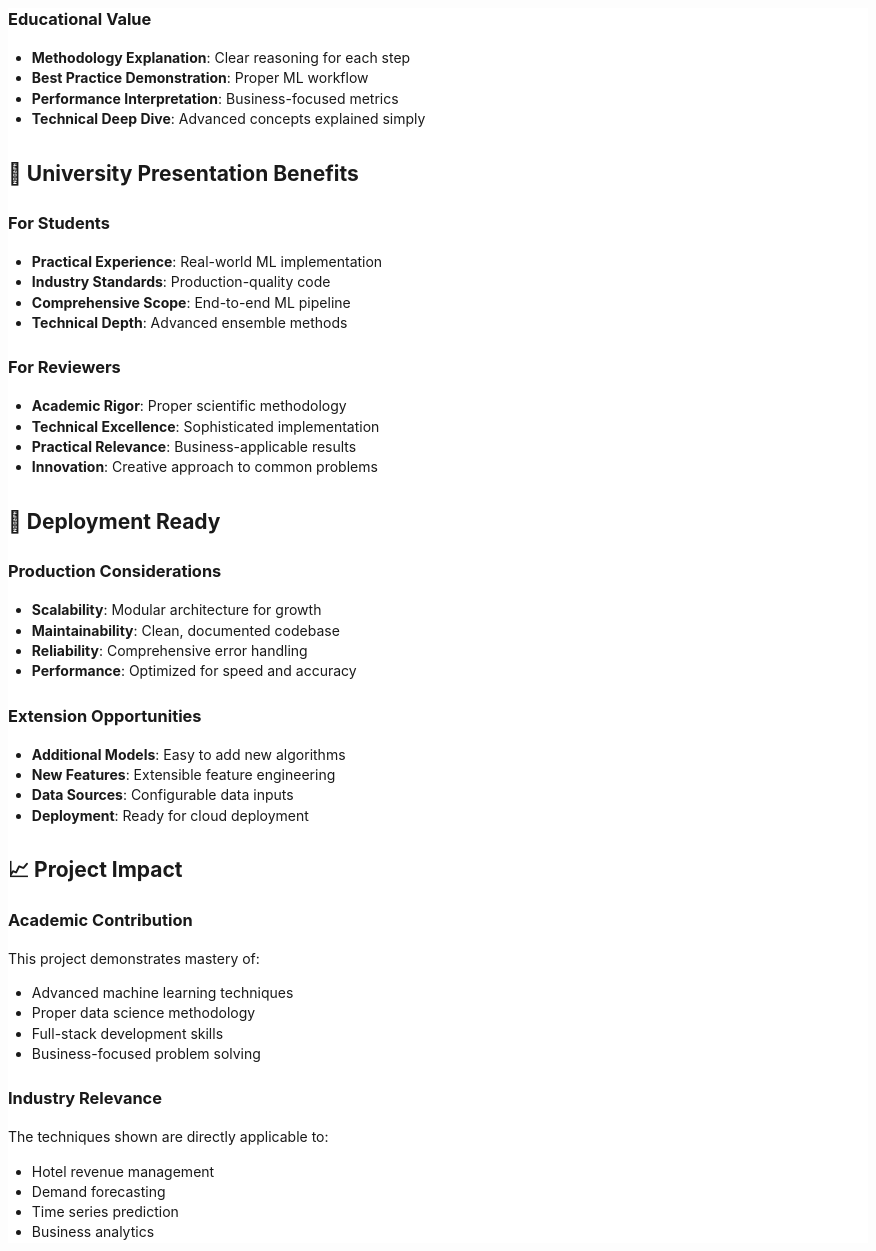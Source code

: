 ### Educational Value
- **Methodology Explanation**: Clear reasoning for each step
- **Best Practice Demonstration**: Proper ML workflow
- **Performance Interpretation**: Business-focused metrics
- **Technical Deep Dive**: Advanced concepts explained simply

## 🏅 University Presentation Benefits

### For Students
- **Practical Experience**: Real-world ML implementation
- **Industry Standards**: Production-quality code
- **Comprehensive Scope**: End-to-end ML pipeline
- **Technical Depth**: Advanced ensemble methods

### For Reviewers
- **Academic Rigor**: Proper scientific methodology
- **Technical Excellence**: Sophisticated implementation
- **Practical Relevance**: Business-applicable results
- **Innovation**: Creative approach to common problems

## 🚀 Deployment Ready

### Production Considerations
- **Scalability**: Modular architecture for growth
- **Maintainability**: Clean, documented codebase
- **Reliability**: Comprehensive error handling
- **Performance**: Optimized for speed and accuracy

### Extension Opportunities
- **Additional Models**: Easy to add new algorithms
- **New Features**: Extensible feature engineering
- **Data Sources**: Configurable data inputs
- **Deployment**: Ready for cloud deployment

## 📈 Project Impact

### Academic Contribution
This project demonstrates mastery of:
- Advanced machine learning techniques
- Proper data science methodology
- Full-stack development skills
- Business-focused problem solving

### Industry Relevance
The techniques shown are directly applicable to:
- Hotel revenue management
- Demand forecasting
- Time series prediction
- Business analytics
